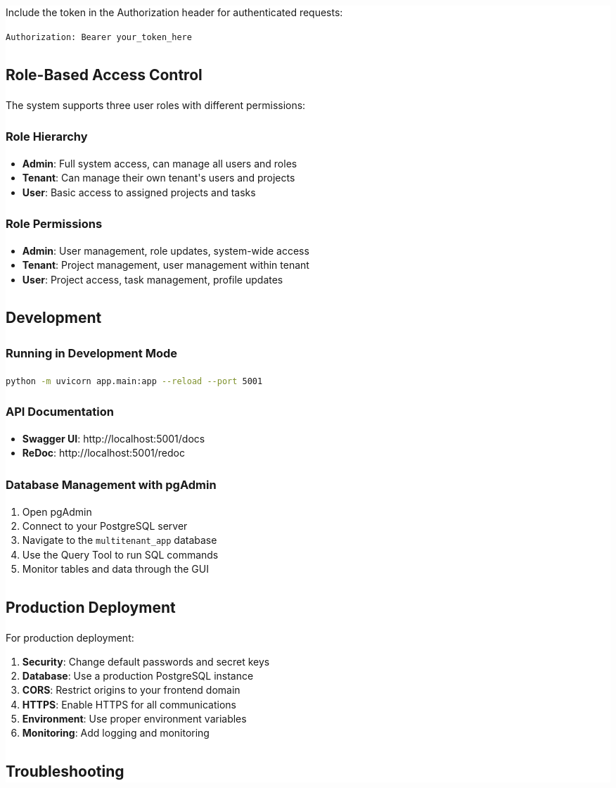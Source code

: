 Include the token in the Authorization header for authenticated requests:

```http
Authorization: Bearer your_token_here
```

## Role-Based Access Control

The system supports three user roles with different permissions:

### Role Hierarchy
- **Admin**: Full system access, can manage all users and roles
- **Tenant**: Can manage their own tenant's users and projects
- **User**: Basic access to assigned projects and tasks

### Role Permissions
- **Admin**: User management, role updates, system-wide access
- **Tenant**: Project management, user management within tenant
- **User**: Project access, task management, profile updates

## Development

### Running in Development Mode
```bash
python -m uvicorn app.main:app --reload --port 5001
```

### API Documentation
- **Swagger UI**: http://localhost:5001/docs
- **ReDoc**: http://localhost:5001/redoc

### Database Management with pgAdmin
1. Open pgAdmin
2. Connect to your PostgreSQL server
3. Navigate to the `multitenant_app` database
4. Use the Query Tool to run SQL commands
5. Monitor tables and data through the GUI

## Production Deployment

For production deployment:

1. **Security**: Change default passwords and secret keys
2. **Database**: Use a production PostgreSQL instance
3. **CORS**: Restrict origins to your frontend domain
4. **HTTPS**: Enable HTTPS for all communications
5. **Environment**: Use proper environment variables
6. **Monitoring**: Add logging and monitoring

## Troubleshooting
